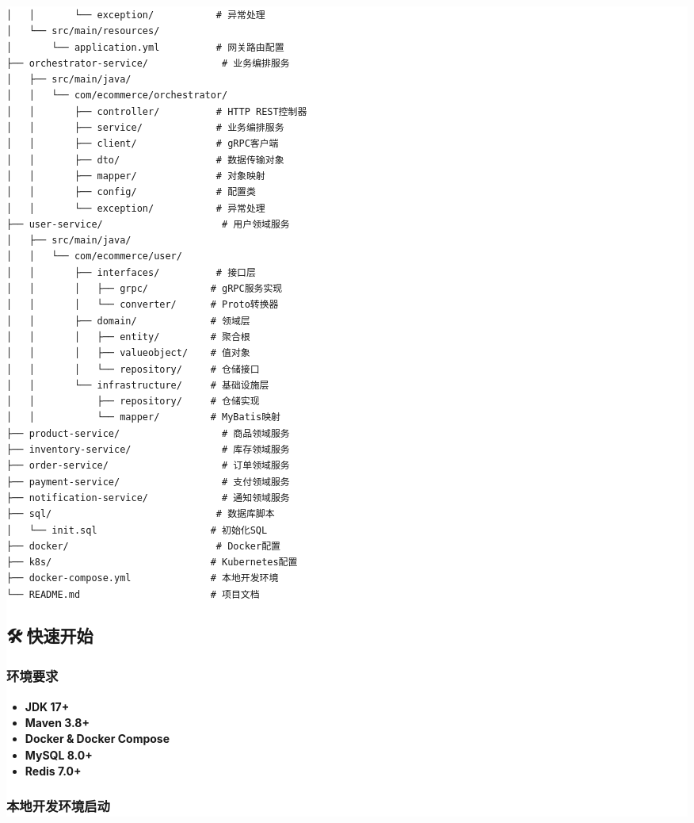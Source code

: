 ```
│   │       └── exception/           # 异常处理
│   └── src/main/resources/
│       └── application.yml          # 网关路由配置
├── orchestrator-service/             # 业务编排服务
│   ├── src/main/java/
│   │   └── com/ecommerce/orchestrator/
│   │       ├── controller/          # HTTP REST控制器
│   │       ├── service/             # 业务编排服务
│   │       ├── client/              # gRPC客户端
│   │       ├── dto/                 # 数据传输对象
│   │       ├── mapper/              # 对象映射
│   │       ├── config/              # 配置类
│   │       └── exception/           # 异常处理
├── user-service/                     # 用户领域服务
│   ├── src/main/java/
│   │   └── com/ecommerce/user/
│   │       ├── interfaces/          # 接口层
│   │       │   ├── grpc/           # gRPC服务实现
│   │       │   └── converter/      # Proto转换器
│   │       ├── domain/             # 领域层
│   │       │   ├── entity/         # 聚合根
│   │       │   ├── valueobject/    # 值对象
│   │       │   └── repository/     # 仓储接口
│   │       └── infrastructure/     # 基础设施层
│   │           ├── repository/     # 仓储实现
│   │           └── mapper/         # MyBatis映射
├── product-service/                  # 商品领域服务
├── inventory-service/                # 库存领域服务
├── order-service/                    # 订单领域服务
├── payment-service/                  # 支付领域服务
├── notification-service/             # 通知领域服务
├── sql/                             # 数据库脚本
│   └── init.sql                    # 初始化SQL
├── docker/                          # Docker配置
├── k8s/                            # Kubernetes配置
├── docker-compose.yml              # 本地开发环境
└── README.md                       # 项目文档
```

## 🛠️ 快速开始

### 环境要求
- **JDK 17+**
- **Maven 3.8+**
- **Docker & Docker Compose**
- **MySQL 8.0+**
- **Redis 7.0+**

### 本地开发环境启动
